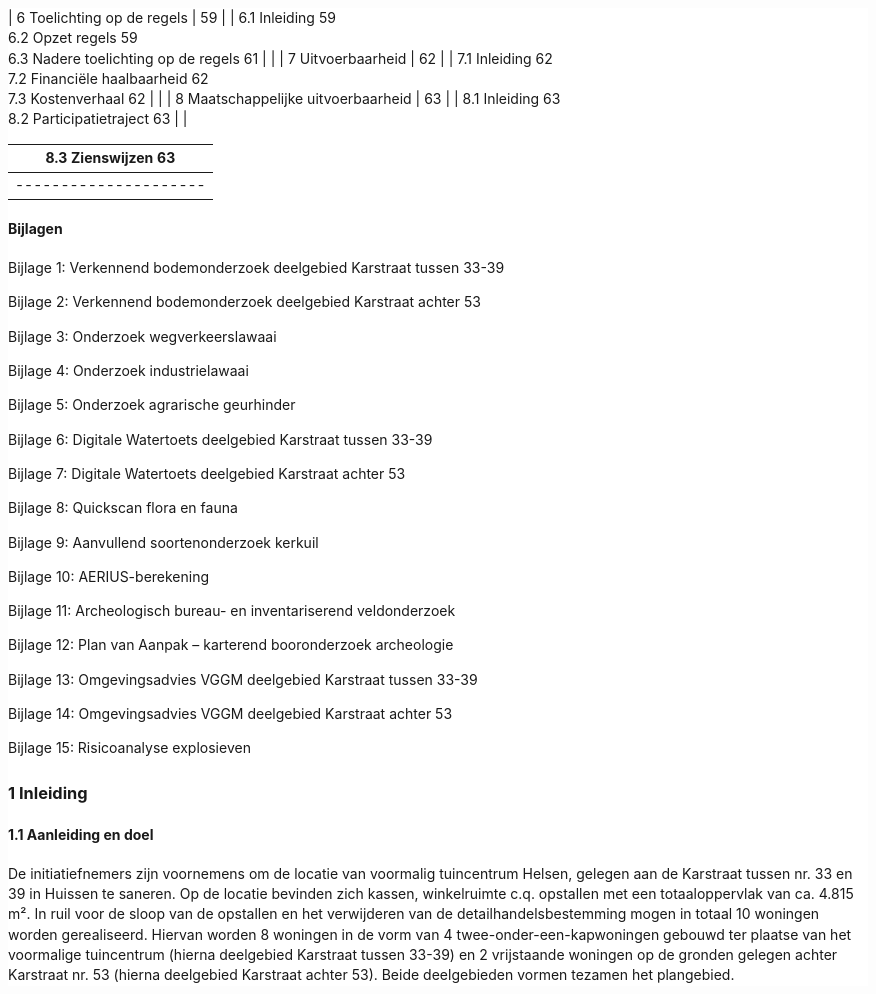 | 6 Toelichting op de regels                                                                                                                                                                                                                                                                                                                                                                                                                                                                  | 59 |
| 6.1 Inleiding  59<br>6.2 Opzet regels  59<br>6.3 Nadere toelichting op de regels  61                                                                                                                                                                                                                                                                                                                                                                                                        |    |
| 7 Uitvoerbaarheid                                                                                                                                                                                                                                                                                                                                                                                                                                                                           | 62 |
| 7.1 Inleiding  62<br>7.2 Financiële haalbaarheid  62<br>7.3 Kostenverhaal 62                                                                                                                                                                                                                                                                                                                                                                                                                |    |
| 8 Maatschappelijke uitvoerbaarheid                                                                                                                                                                                                                                                                                                                                                                                                                                                          | 63 |
| 8.1 Inleiding  63<br>8.2 Participatietraject  63                                                                                                                                                                                                                                                                                                                                                                                                                                            |    |

| 8.3 Zienswijzen  63 |
|---------------------|
|---------------------|

#### **Bijlagen**

Bijlage 1: Verkennend bodemonderzoek deelgebied Karstraat tussen 33-39

Bijlage 2: Verkennend bodemonderzoek deelgebied Karstraat achter 53

Bijlage 3: Onderzoek wegverkeerslawaai

Bijlage 4: Onderzoek industrielawaai

Bijlage 5: Onderzoek agrarische geurhinder

Bijlage 6: Digitale Watertoets deelgebied Karstraat tussen 33-39

Bijlage 7: Digitale Watertoets deelgebied Karstraat achter 53

Bijlage 8: Quickscan flora en fauna

Bijlage 9: Aanvullend soortenonderzoek kerkuil

Bijlage 10: AERIUS-berekening

Bijlage 11: Archeologisch bureau- en inventariserend veldonderzoek

Bijlage 12: Plan van Aanpak – karterend booronderzoek archeologie

Bijlage 13: Omgevingsadvies VGGM deelgebied Karstraat tussen 33-39

Bijlage 14: Omgevingsadvies VGGM deelgebied Karstraat achter 53

Bijlage 15: Risicoanalyse explosieven

### **1 Inleiding**

#### **1.1 Aanleiding en doel**

De initiatiefnemers zijn voornemens om de locatie van voormalig tuincentrum Helsen, gelegen aan de Karstraat tussen nr. 33 en 39 in Huissen te saneren. Op de locatie bevinden zich kassen, winkelruimte c.q. opstallen met een totaaloppervlak van ca. 4.815 m². In ruil voor de sloop van de opstallen en het verwijderen van de detailhandelsbestemming mogen in totaal 10 woningen worden gerealiseerd. Hiervan worden 8 woningen in de vorm van 4 twee-onder-een-kapwoningen gebouwd ter plaatse van het voormalige tuincentrum (hierna deelgebied Karstraat tussen 33-39) en 2 vrijstaande woningen op de gronden gelegen achter Karstraat nr. 53 (hierna deelgebied Karstraat achter 53). Beide deelgebieden vormen tezamen het plangebied.
